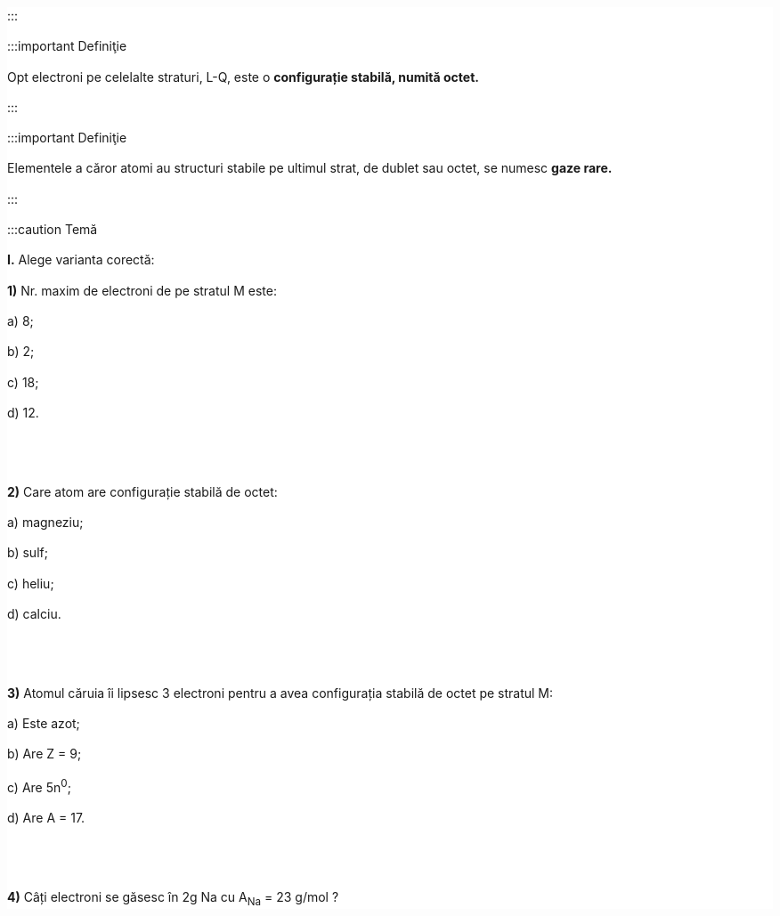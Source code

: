 :::



:::important Definiţie

Opt electroni pe celelalte straturi, L-Q, este o **configurație stabilă, numită octet.**	

:::


:::important Definiţie

Elementele a căror atomi au structuri stabile pe ultimul strat, de dublet sau octet, se numesc **gaze rare.**	

:::






:::caution Temă

**I.** Alege varianta corectă: 

**1)** Nr. maxim de electroni de pe stratul M este:

a) 8;

b) 2;

c) 18;

d) 12.

<br></br>

**2)** Care atom are configurație stabilă de octet:

a) magneziu;

b) sulf;

c) heliu;

d) calciu.

<br></br>


**3)**	Atomul căruia îi lipsesc 3 electroni pentru a avea configurația stabilă de octet pe stratul M:

a) Este azot;

b) Are Z = 9;

c) Are 5n<sup>0</sup>;

d) Are A = 17.

<br></br>

**4)**	Câți electroni se găsesc în 2g Na cu A<sub>Na</sub> = 23 g/mol ?

